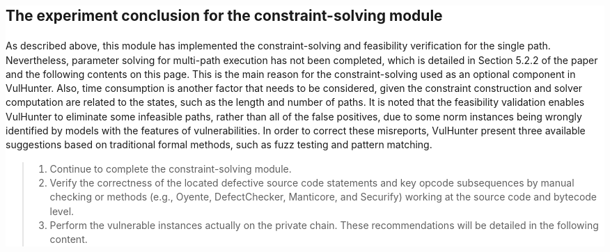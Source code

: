 ## The experiment conclusion for the constraint-solving module

As described above, this module has implemented the constraint-solving and feasibility verification for the single path. Nevertheless, parameter solving for multi-path execution has not been completed, which is detailed in Section 5.2.2 of the paper and the following contents on this page. This is the main reason for the constraint-solving used as an optional component in VulHunter. Also, time consumption is another factor that needs to be considered, given the constraint construction and solver computation are related to the states, such as the length and number of paths. It is noted that the feasibility validation enables VulHunter to eliminate some infeasible paths, rather than all of the false positives, due to some norm instances being wrongly identified by models with the features of vulnerabilities. In order to correct these misreports, VulHunter present three available suggestions based on traditional formal methods, such as fuzz testing and pattern matching. 

>1. Continue to complete the constraint-solving module. 
>2. Verify the correctness of the located defective source code statements and key opcode subsequences by manual checking or methods (e.g., Oyente, DefectChecker, Manticore, and Securify) working at the source code and bytecode level. 
>3. Perform the vulnerable instances actually on the private chain. These recommendations will be detailed in the following content.
